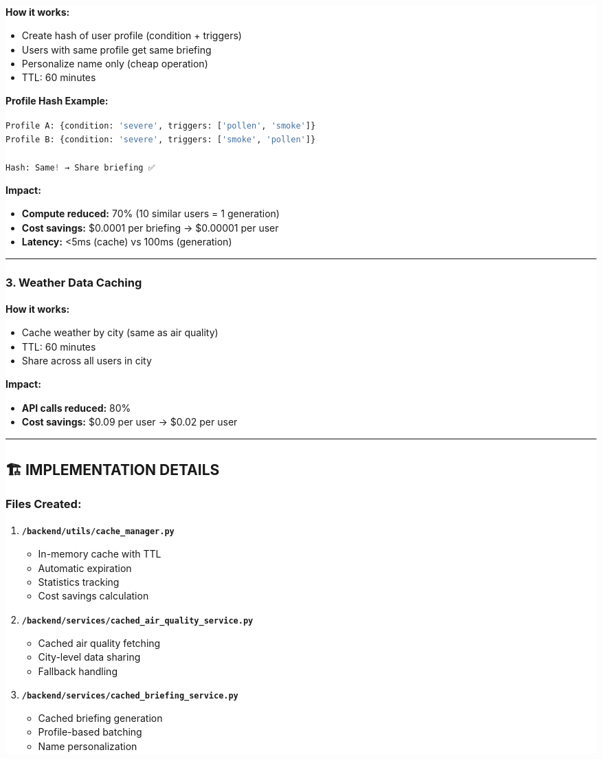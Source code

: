 **How it works:**
- Create hash of user profile (condition + triggers)
- Users with same profile get same briefing
- Personalize name only (cheap operation)
- TTL: 60 minutes

**Profile Hash Example:**
```python
Profile A: {condition: 'severe', triggers: ['pollen', 'smoke']}
Profile B: {condition: 'severe', triggers: ['smoke', 'pollen']}

Hash: Same! → Share briefing ✅
```

**Impact:**
- **Compute reduced:** 70% (10 similar users = 1 generation)
- **Cost savings:** $0.0001 per briefing → $0.00001 per user
- **Latency:** <5ms (cache) vs 100ms (generation)

---

### **3. Weather Data Caching**

**How it works:**
- Cache weather by city (same as air quality)
- TTL: 60 minutes
- Share across all users in city

**Impact:**
- **API calls reduced:** 80%
- **Cost savings:** $0.09 per user → $0.02 per user

---

## 🏗️ **IMPLEMENTATION DETAILS**

### **Files Created:**

1. **`/backend/utils/cache_manager.py`**
   - In-memory cache with TTL
   - Automatic expiration
   - Statistics tracking
   - Cost savings calculation

2. **`/backend/services/cached_air_quality_service.py`**
   - Cached air quality fetching
   - City-level data sharing
   - Fallback handling

3. **`/backend/services/cached_briefing_service.py`**
   - Cached briefing generation
   - Profile-based batching
   - Name personalization
